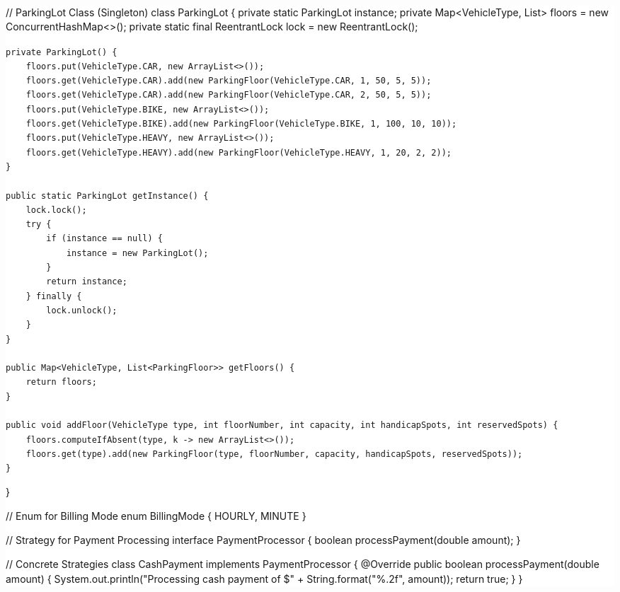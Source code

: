 // ParkingLot Class (Singleton)
class ParkingLot {
    private static ParkingLot instance;
    private Map<VehicleType, List<ParkingFloor>> floors = new ConcurrentHashMap<>();
    private static final ReentrantLock lock = new ReentrantLock();

    private ParkingLot() {
        floors.put(VehicleType.CAR, new ArrayList<>());
        floors.get(VehicleType.CAR).add(new ParkingFloor(VehicleType.CAR, 1, 50, 5, 5));
        floors.get(VehicleType.CAR).add(new ParkingFloor(VehicleType.CAR, 2, 50, 5, 5));
        floors.put(VehicleType.BIKE, new ArrayList<>());
        floors.get(VehicleType.BIKE).add(new ParkingFloor(VehicleType.BIKE, 1, 100, 10, 10));
        floors.put(VehicleType.HEAVY, new ArrayList<>());
        floors.get(VehicleType.HEAVY).add(new ParkingFloor(VehicleType.HEAVY, 1, 20, 2, 2));
    }

    public static ParkingLot getInstance() {
        lock.lock();
        try {
            if (instance == null) {
                instance = new ParkingLot();
            }
            return instance;
        } finally {
            lock.unlock();
        }
    }

    public Map<VehicleType, List<ParkingFloor>> getFloors() {
        return floors;
    }

    public void addFloor(VehicleType type, int floorNumber, int capacity, int handicapSpots, int reservedSpots) {
        floors.computeIfAbsent(type, k -> new ArrayList<>());
        floors.get(type).add(new ParkingFloor(type, floorNumber, capacity, handicapSpots, reservedSpots));
    }
}

// Enum for Billing Mode
enum BillingMode {
    HOURLY, MINUTE
}

// Strategy for Payment Processing
interface PaymentProcessor {
    boolean processPayment(double amount);
}

// Concrete Strategies
class CashPayment implements PaymentProcessor {
    @Override
    public boolean processPayment(double amount) {
        System.out.println("Processing cash payment of $" + String.format("%.2f", amount));
        return true;
    }
}
